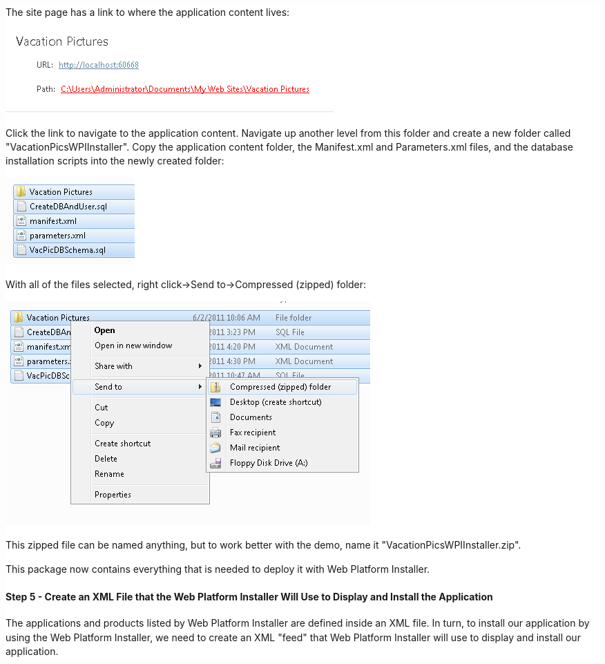 The site page has a link to where the application content lives:

![](web-deploy-parameterization/_static/image43.png)

Click the link to navigate to the application content. Navigate up another level from this folder and create a new folder called "VacationPicsWPIInstaller". Copy the application content folder, the Manifest.xml and Parameters.xml files, and the database installation scripts into the newly created folder:

![](web-deploy-parameterization/_static/image45.png)

With all of the files selected, right click-&gt;Send to-&gt;Compressed (zipped) folder:

![](web-deploy-parameterization/_static/image47.png)

This zipped file can be named anything, but to work better with the demo, name it "VacationPicsWPIInstaller.zip".

This package now contains everything that is needed to deploy it with Web Platform Installer.

#### Step 5 - Create an XML File that the Web Platform Installer Will Use to Display and Install the Application

The applications and products listed by Web Platform Installer are defined inside an XML file. In turn, to install our application by using the Web Platform Installer, we need to create an XML "feed" that Web Platform Installer will use to display and install our application.
